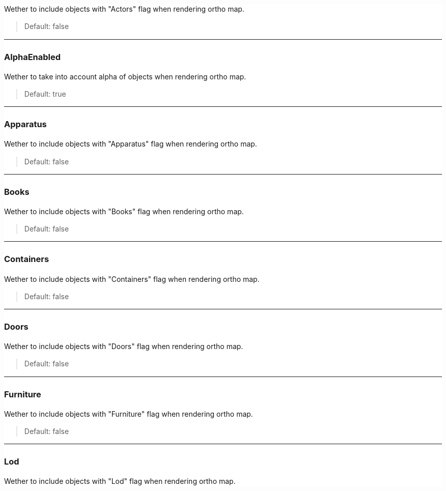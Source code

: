 Wether to include objects with "Actors" flag when rendering ortho map.

>Default: false

---

### AlphaEnabled

 Wether to take into account alpha of objects when rendering ortho map.

>Default: true

---

### Apparatus

 Wether to include objects with "Apparatus" flag when rendering ortho map.

>Default: false

---

### Books

 Wether to include objects with "Books" flag when rendering ortho map.

>Default: false

---

### Containers

 Wether to include objects with "Containers" flag when rendering ortho map.

>Default: false

---

### Doors

 Wether to include objects with "Doors" flag when rendering ortho map.

>Default: false

---

### Furniture

 Wether to include objects with "Furniture" flag when rendering ortho map.

>Default: false

---

### Lod

 Wether to include objects with "Lod" flag when rendering ortho map.

